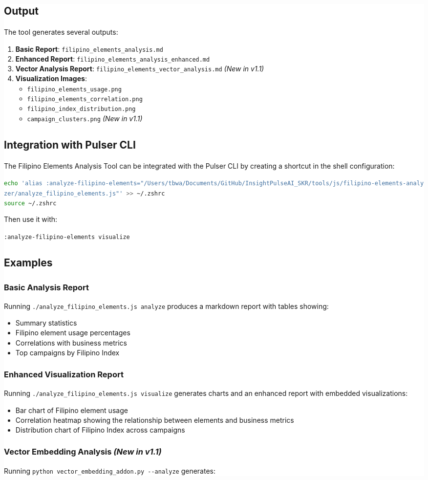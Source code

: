 ## Output

The tool generates several outputs:

1. **Basic Report**: `filipino_elements_analysis.md`
2. **Enhanced Report**: `filipino_elements_analysis_enhanced.md`
3. **Vector Analysis Report**: `filipino_elements_vector_analysis.md` *(New in v1.1)*
4. **Visualization Images**:
   - `filipino_elements_usage.png`
   - `filipino_elements_correlation.png`
   - `filipino_index_distribution.png`
   - `campaign_clusters.png` *(New in v1.1)*

## Integration with Pulser CLI

The Filipino Elements Analysis Tool can be integrated with the Pulser CLI by creating a shortcut in the shell configuration:

```bash
echo 'alias :analyze-filipino-elements="/Users/tbwa/Documents/GitHub/InsightPulseAI_SKR/tools/js/filipino-elements-analyzer/analyze_filipino_elements.js"' >> ~/.zshrc
source ~/.zshrc
```

Then use it with:

```bash
:analyze-filipino-elements visualize
```

## Examples

### Basic Analysis Report

Running `./analyze_filipino_elements.js analyze` produces a markdown report with tables showing:

- Summary statistics
- Filipino element usage percentages
- Correlations with business metrics
- Top campaigns by Filipino Index

### Enhanced Visualization Report

Running `./analyze_filipino_elements.js visualize` generates charts and an enhanced report with embedded visualizations:

- Bar chart of Filipino element usage
- Correlation heatmap showing the relationship between elements and business metrics
- Distribution chart of Filipino Index across campaigns

### Vector Embedding Analysis *(New in v1.1)*

Running `python vector_embedding_addon.py --analyze` generates:
